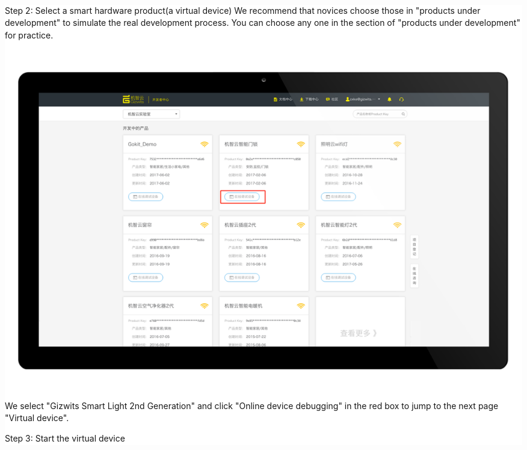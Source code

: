 
Step 2: Select a smart hardware product(a virtual device)
We recommend that novices choose those in "products under development" to simulate the real development process. You can choose any one in the section of "products under development" for practice.

![Select a smart hardware product](../../../assets/en-us/readme/readme-13.png)

We select "Gizwits Smart Light 2nd Generation" and click "Online device debugging" in the red box to jump to the next page "Virtual device".

Step 3: Start the virtual device
